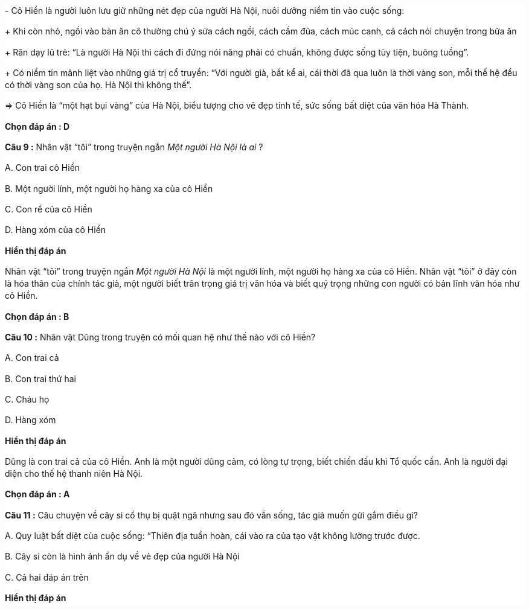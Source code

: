 \- Cô Hiền là người luôn lưu giữ những nét đẹp của người Hà Nội, nuôi dưỡng niềm tin vào cuộc sống:

\+ Khi còn nhỏ, ngồi vào bàn ăn cô thường chú ý sửa cách ngồi, cách cầm đũa, cách múc canh, cả cách nói chuyện trong bữa ăn

\+ Răn dạy lũ trẻ: “Là người Hà Nội thì cách đi đứng nói năng phải có chuẩn, không được sống tùy tiện, buông tuồng”.

\+ Có niềm tin mãnh liệt vào những giá trị cổ truyền: “Với người già, bất kể ai, cái thời đã qua luôn là thời vàng son, mỗi thế hệ đều có thời vàng son của họ. Hà Nội thì không thế”.

⇒ Cô Hiền là “một hạt bụi vàng” của Hà Nội, biểu tượng cho vẻ đẹp tinh tế, sức sống bất diệt của văn hóa Hà Thành.

**Chọn đáp án : D**

**Câu 9 :** Nhân vật “tôi” trong truyện ngắn _Một người Hà Nội là ai_ ? 

A. Con trai cô Hiền

B. Một người lính, một người họ hàng xa của cô Hiền

C. Con rể của cô Hiền

D. Hàng xóm của cô Hiền

**Hiển thị đáp án**

Nhân vật “tôi” trong truyện ngắn _Một người Hà Nội_ là một người lính, một người họ hàng xa của cô Hiền. Nhân vật “tôi” ở đây còn là hóa thân của chính tác giả, một người biết trân trọng giá trị văn hóa và biết quý trọng những con người có bản lĩnh văn hóa như cô Hiền.

**Chọn đáp án : B**

**Câu 10 :** Nhân vật Dũng trong truyện có mối quan hệ như thế nào với cô Hiền? 

A. Con trai cả

B. Con trai thứ hai

C. Cháu họ

D. Hàng xóm

**Hiển thị đáp án**

Dũng là con trai cả của cô Hiền. Anh là một người dũng cảm, có lòng tự trọng, biết chiến đấu khi Tổ quốc cần. Anh là người đại diện cho thế hệ thanh niên Hà Nội.

**Chọn đáp án : A**

**Câu 11 :** Câu chuyện về cây si cổ thụ bị quật ngã nhưng sau đó vẫn sống, tác giả muốn gửi gắm điều gì? 

A. Quy luật bất diệt của cuộc sống: “Thiên địa tuần hoàn, cái vào ra của tạo vật không lường trước được.

B. Cây si còn là hình ảnh ẩn dụ về vẻ đẹp của người Hà Nội

C. Cả hai đáp án trên

**Hiển thị đáp án**
